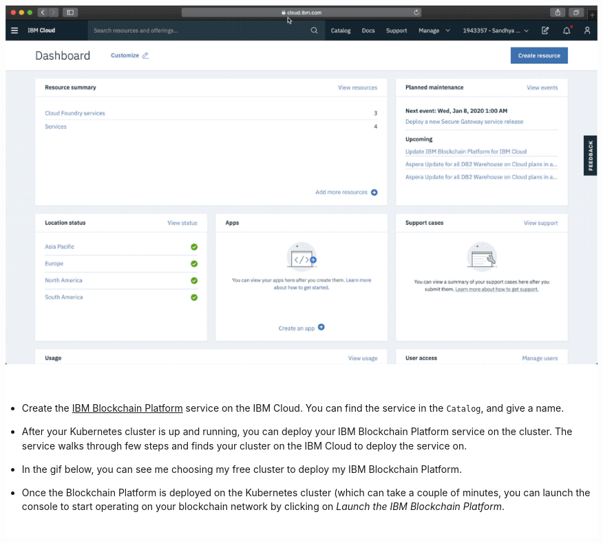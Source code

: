   <img src="docs/doc-gifs/createIKS.gif">
</p>
<br>

* Create the [IBM Blockchain Platform](https://console.bluemix.net/catalog/services/blockchain/) service on the IBM Cloud.  You can find the service in the `Catalog`, and give a name.

* After your Kubernetes cluster is up and running, you can deploy your IBM Blockchain Platform service on the cluster. The service walks through few steps and finds your cluster on the IBM Cloud to deploy the service on.

* In the gif below, you can see me choosing my free cluster to deploy my IBM Blockchain Platform.

* Once the Blockchain Platform is deployed on the Kubernetes cluster (which can 
take a couple of minutes, you can launch the console to start operating on your
blockchain network by clicking on *Launch the IBM Blockchain Platform*.

<br>
<p align="center">